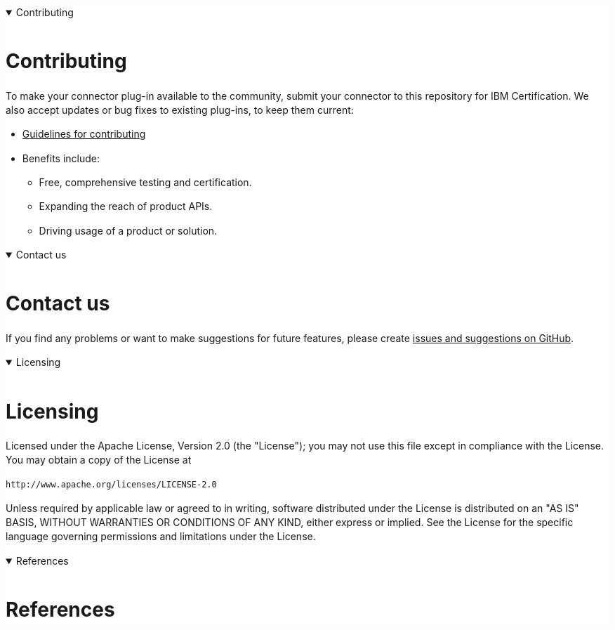 <details open= "open">
  <summary>Contributing</summary>
  
  # Contributing
  
  To make your connector plug-in available to the community, submit your connector to this repository for IBM Certification. We also accept updates or bug fixes to existing plug-ins, to keep them current:

- [Guidelines for contributing](CONTRIBUTING.md)
- Benefits include:

  - Free, comprehensive testing and certification.

  - Expanding the reach of product APIs.

  - Driving usage of a product or solution.
</details>

<details open= "open">
  <summary>Contact us</summary>
  
  # Contact us 
  
  If you find any problems or want to make suggestions for future features, please create [issues and suggestions on GitHub](https://github.com/IBM/universal-connectors/issues).

</details>

<details open= "open">
  <summary>Licensing</summary>

  # Licensing
  
  Licensed under the Apache License, Version 2.0 (the "License");
you may not use this file except in compliance with the License.
You may obtain a copy of the License at

    http://www.apache.org/licenses/LICENSE-2.0
    
Unless required by applicable law or agreed to in writing, software
distributed under the License is distributed on an "AS IS" BASIS,
WITHOUT WARRANTIES OR CONDITIONS OF ANY KIND, either express or implied.
See the License for the specific language governing permissions and
limitations under the License.
</details>

<details open="open">
  
  <summary>References</summary>
  
  # References
  